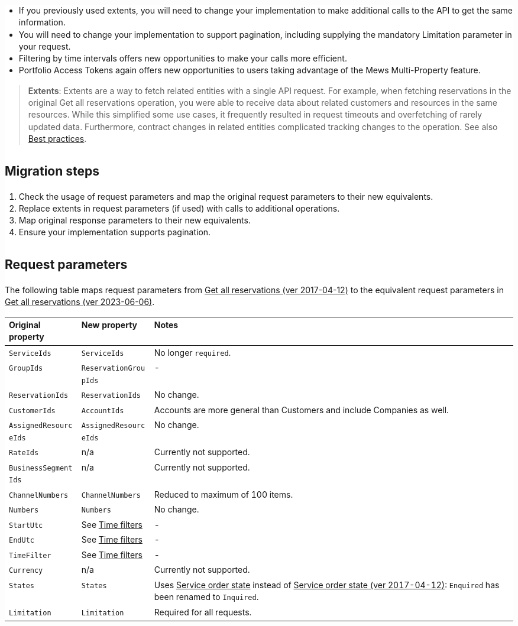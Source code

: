 - If you previously used extents, you will need to change your implementation to make additional calls to the API to get the same information.
- You will need to change your implementation to support pagination, including supplying the mandatory Limitation parameter in your request.
- Filtering by time intervals offers new opportunities to make your calls more efficient.
- Portfolio Access Tokens again offers new opportunities to users taking advantage of the Mews Multi-Property feature.

> **Extents**: Extents are a way to fetch related entities with a single API request. For example, when fetching reservations in the original Get all reservations operation, you were able to receive data about related customers and resources in the same resources. While this simplified some use cases, it frequently resulted in request timeouts and overfetching of rarely updated data. Furthermore, contract changes in related entities complicated tracking changes to the operation. See also [Best practices](../guidelines/best-practices).

## Migration steps

1. Check the usage of request parameters and map the original request parameters to their new equivalents.
2. Replace extents in request parameters (if used) with calls to additional operations.
3. Map original response parameters to their new equivalents.
4. Ensure your implementation supports pagination.

## Request parameters

The following table maps request parameters from [Get all reservations (ver 2017-04-12)] to the equivalent request parameters in [Get all reservations (ver 2023-06-06)].

| Original property     | New property          | Notes                                                                                                                    |
| :-------------------- | :-------------------- | :----------------------------------------------------------------------------------------------------------------------- |
| `ServiceIds`          | `ServiceIds`          | No longer `required`.                                                                                                    |
| `GroupIds`            | `ReservationGroupIds` | -                                                                                                                        |
| `ReservationIds`      | `ReservationIds`      | No change.                                                                                                               |
| `CustomerIds`         | `AccountIds`          | Accounts are more general than Customers and include Companies as well.                                                  |
| `AssignedResourceIds` | `AssignedResourceIds` | No change.                                                                                                               |
| `RateIds`             | n/a                   | Currently not supported.                                                                                                 |
| `BusinessSegmentIds`  | n/a                   | Currently not supported.                                                                                                 |
| `ChannelNumbers`      | `ChannelNumbers`      | Reduced to maximum of 100 items.                                                                                         |
| `Numbers`             | `Numbers`             | No change.                                                                                                               |
| `StartUtc`            | See [Time filters]    | -                                                                                                                        |
| `EndUtc`              | See [Time filters]    | -                                                                                                                        |
| `TimeFilter`          | See [Time filters]    | -                                                                                                                        |
| `Currency`            | n/a                   | Currently not supported.                                                                                                 |
| `States`              | `States`              | Uses [Service order state] instead of [Service order state (ver 2017-04-12)]: `Enquired` has been renamed to `Inquired`. |
| `Limitation`          | `Limitation`          | Required for all requests.                                                                                               |


[Get all reservations (ver 2017-04-12)]: ../operations/reservations.md#get-all-reservations-ver-2017-04-12
[Get all reservations (ver 2023-06-06)]: ../operations/reservations.md#get-all-reservations-ver-2023-06-06
[Time filters]: #time-filters
[Get all reservation groups]: ../operations/reservationgroups.md#get-all-reservation-groups
[Get all customers]: ../operations/customers.md#get-all-customers
[Get all addresses]: ../operations/addresses.md#get-all-addresses
[Get all identity documents]: ../operations/identitydocuments.md#get-all-identity-documents
[Get all services]: ../operations/services.md#get-all-services
[Get all products]: ../operations/products.md#get-all-products
[Get all business segments]: ../operations/businesssegments.md#get-all-business-segments
[Get all resources]: ../operations/resources.md#get-all-resources
[Get all resource categories]: ../operations/resourcecategories.md#get-all-resource-categories
[Get all resource category assignments]: ../operations/resourcecategories.md#get-all-resource-category-assignments
[Get all rates]: ../operations/rates.md#get-all-rates
[Get all payments]: ../operations/payments.md#get-all-payments
[Get all order items]: ../operations/orderitems.md#get-all-order-items
[Get all service order notes]: ../operations/serviceordernotes.md#get-all-service-order-notes
[Get all companies]: ../operations/companies.md#get-all-companies
[Reservation (ver 2017-04-12)]: ../operations/reservations.md#reservation-ver-2017-04-12
[Reservation (ver 2023-06-06)]: ../operations/reservations.md#reservation-ver-2023-06-06
[Add reservation]: ../operations/reservations.md#add-reservation
[Update reservation]: ../operations/reservations.md#update-reservation
[Service order state]: ../operations/reservations.md#service-order-state
[Service order state (ver 2017-04-12)]: ../operations/reservations.md#service-order-state-ver-2017-04-12
[Commander origin]: ../operations/reservations.md#commander-origin